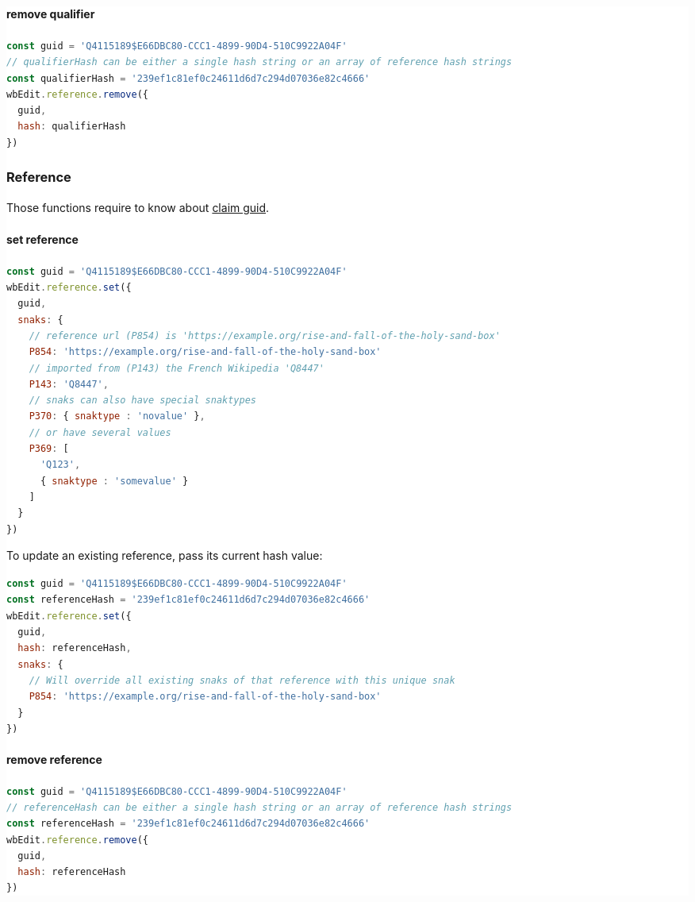 #### remove qualifier

```js
const guid = 'Q4115189$E66DBC80-CCC1-4899-90D4-510C9922A04F'
// qualifierHash can be either a single hash string or an array of reference hash strings
const qualifierHash = '239ef1c81ef0c24611d6d7c294d07036e82c4666'
wbEdit.reference.remove({
  guid,
  hash: qualifierHash
})
```

### Reference

Those functions require to know about [claim guid](#how-to-get-a-claim-guid).

#### set reference

```js
const guid = 'Q4115189$E66DBC80-CCC1-4899-90D4-510C9922A04F'
wbEdit.reference.set({
  guid,
  snaks: {
    // reference url (P854) is 'https://example.org/rise-and-fall-of-the-holy-sand-box'
    P854: 'https://example.org/rise-and-fall-of-the-holy-sand-box'
    // imported from (P143) the French Wikipedia 'Q8447'
    P143: 'Q8447',
    // snaks can also have special snaktypes
    P370: { snaktype : 'novalue' },
    // or have several values
    P369: [
      'Q123',
      { snaktype : 'somevalue' }
    ]
  }
})
```

To update an existing reference, pass its current hash value:
```js
const guid = 'Q4115189$E66DBC80-CCC1-4899-90D4-510C9922A04F'
const referenceHash = '239ef1c81ef0c24611d6d7c294d07036e82c4666'
wbEdit.reference.set({
  guid,
  hash: referenceHash,
  snaks: {
    // Will override all existing snaks of that reference with this unique snak
    P854: 'https://example.org/rise-and-fall-of-the-holy-sand-box'
  }
})
```

#### remove reference
```js
const guid = 'Q4115189$E66DBC80-CCC1-4899-90D4-510C9922A04F'
// referenceHash can be either a single hash string or an array of reference hash strings
const referenceHash = '239ef1c81ef0c24611d6d7c294d07036e82c4666'
wbEdit.reference.remove({
  guid,
  hash: referenceHash
})
```
